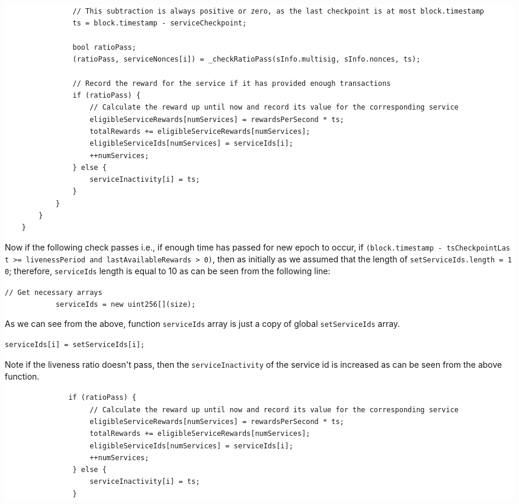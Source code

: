 ```solidity
                // This subtraction is always positive or zero, as the last checkpoint is at most block.timestamp
                ts = block.timestamp - serviceCheckpoint;

                bool ratioPass;
                (ratioPass, serviceNonces[i]) = _checkRatioPass(sInfo.multisig, sInfo.nonces, ts);

                // Record the reward for the service if it has provided enough transactions
                if (ratioPass) {
                    // Calculate the reward up until now and record its value for the corresponding service
                    eligibleServiceRewards[numServices] = rewardsPerSecond * ts;
                    totalRewards += eligibleServiceRewards[numServices];
                    eligibleServiceIds[numServices] = serviceIds[i];
                    ++numServices;
                } else {
                    serviceInactivity[i] = ts;
                }
            }
        }
    }
```

Now if the following check passes i.e., if enough time has passed for new epoch to occur, if `(block.timestamp - tsCheckpointLast >= livenessPeriod and lastAvailableRewards > 0)`, then as initially as we assumed that the length of `setServiceIds.length = 10`; therefore, `serviceIds` length is equal to 10
as can be seen from the following line:

```solidity
// Get necessary arrays
            serviceIds = new uint256[](size);
```

As we can see from the above, function `serviceIds` array is just a copy of global `setServiceIds` array.

    serviceIds[i] = setServiceIds[i];

Note if the liveness ratio doesn't pass, then the `serviceInactivity` of the service id is increased as can be seen from the above function.

```solidity
               if (ratioPass) {
                    // Calculate the reward up until now and record its value for the corresponding service
                    eligibleServiceRewards[numServices] = rewardsPerSecond * ts;
                    totalRewards += eligibleServiceRewards[numServices];
                    eligibleServiceIds[numServices] = serviceIds[i];
                    ++numServices;
                } else {
                    serviceInactivity[i] = ts;
                }
```
